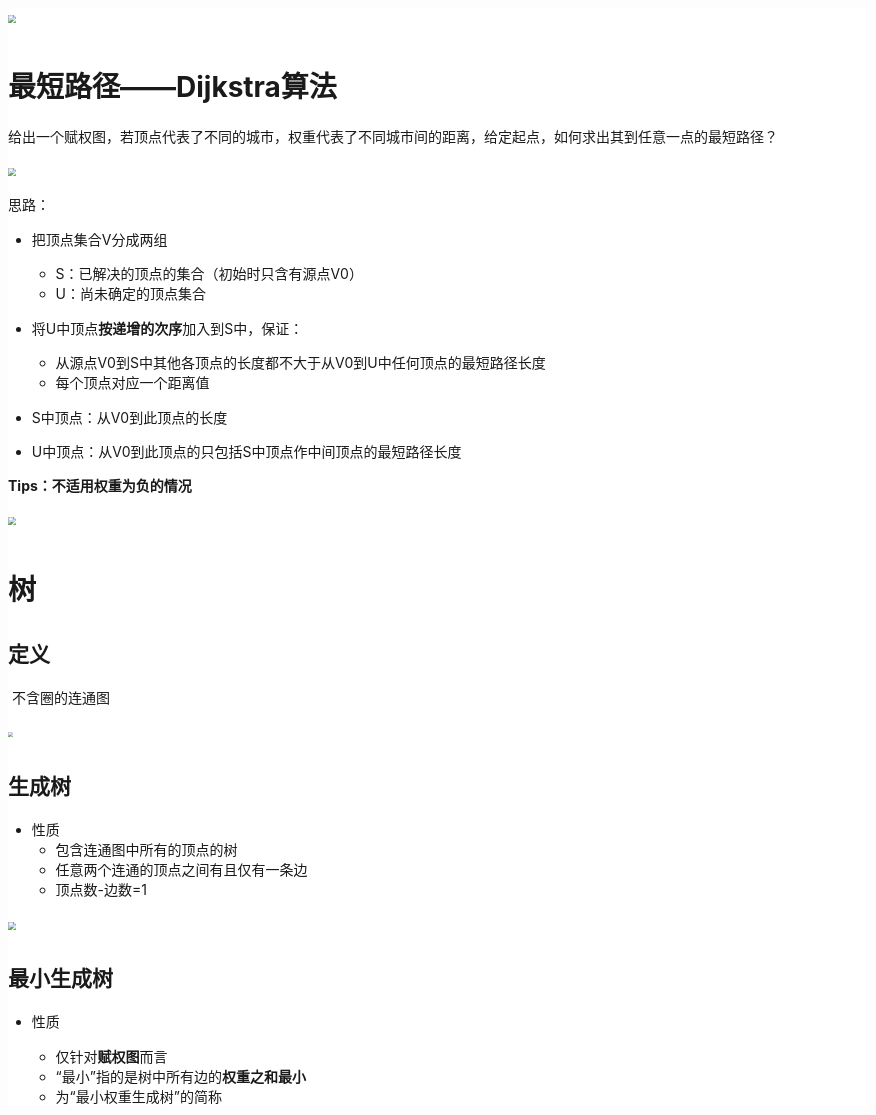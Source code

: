 <img src="https://tva1.sinaimg.cn/large/e6c9d24ely1h29bzeiaguj20ay08at95.jpg" style="zoom:50%;" />

# 最短路径——Dijkstra算法

​       给出一个赋权图，若顶点代表了不同的城市，权重代表了不同城市间的距离，给定起点，如何求出其到任意一点的最短路径？

<img src="https://tva1.sinaimg.cn/large/e6c9d24ely1h29c52jbmzj20hu0bedg5.jpg" style="zoom:50%;" />

思路：

- 把顶点集合V分成两组
  - S：已解决的顶点的集合（初始时只含有源点V0）
  - U：尚未确定的顶点集合

- 将U中顶点**按递增的次序**加入到S中，保证：
  - 从源点V0到S中其他各顶点的长度都不大于从V0到U中任何顶点的最短路径长度
  - 每个顶点对应一个距离值

- S中顶点：从V0到此顶点的长度

- U中顶点：从V0到此顶点的只包括S中顶点作中间顶点的最短路径长度

**Tips：不适用权重为负的情况**

<img src="https://tva1.sinaimg.cn/large/e6c9d24ely1h29cllwsf2j20e60ay0t7.jpg" style="zoom:50%;" />

# 树

 ## 定义

​       不含圈的连通图

<img src="https://tva1.sinaimg.cn/large/e6c9d24ely1h29cnzd7j6j20w40fu0t2.jpg" style="zoom: 33%;" />

## 生成树

- 性质
  - 包含连通图中所有的顶点的树
  - 任意两个连通的顶点之间有且仅有一条边
  - 顶点数-边数=1

<img src="https://tva1.sinaimg.cn/large/e6c9d24ely1h29cpbjlhwj20wa09agm7.jpg" style="zoom:50%;" />

## 最小生成树

- 性质

  - 仅针对**赋权图**而言
  - “最小”指的是树中所有边的**权重之和最小**
  - 为“最小权重生成树”的简称
